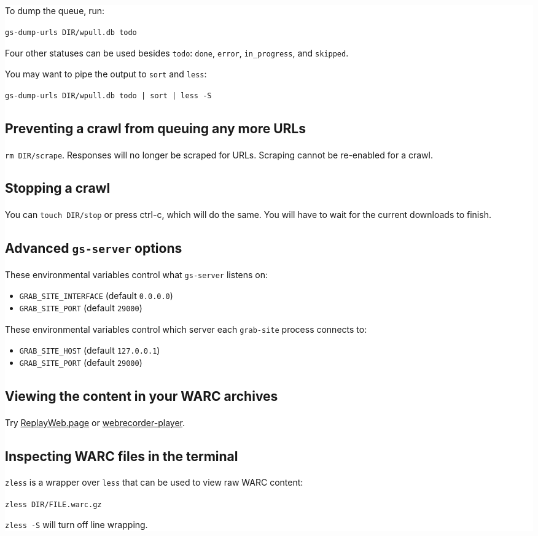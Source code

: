 To dump the queue, run:

```
gs-dump-urls DIR/wpull.db todo
```

Four other statuses can be used besides `todo`:
`done`, `error`, `in_progress`, and `skipped`.

You may want to pipe the output to `sort` and `less`:

```
gs-dump-urls DIR/wpull.db todo | sort | less -S
```



Preventing a crawl from queuing any more URLs
---
`rm DIR/scrape`.  Responses will no longer be scraped for URLs.  Scraping cannot
be re-enabled for a crawl.



Stopping a crawl
---
You can `touch DIR/stop` or press ctrl-c, which will do the same.  You will
have to wait for the current downloads to finish.



Advanced `gs-server` options
---
These environmental variables control what `gs-server` listens on:

*	`GRAB_SITE_INTERFACE` (default `0.0.0.0`)
*	`GRAB_SITE_PORT` (default `29000`)

These environmental variables control which server each `grab-site` process connects to:

*	`GRAB_SITE_HOST` (default `127.0.0.1`)
*	`GRAB_SITE_PORT` (default `29000`)



Viewing the content in your WARC archives
---

Try [ReplayWeb.page](https://replayweb.page/) or [webrecorder-player](https://github.com/webrecorder/webrecorder-player).



Inspecting WARC files in the terminal
---
`zless` is a wrapper over `less` that can be used to view raw WARC content:

```
zless DIR/FILE.warc.gz
```

`zless -S` will turn off line wrapping.
